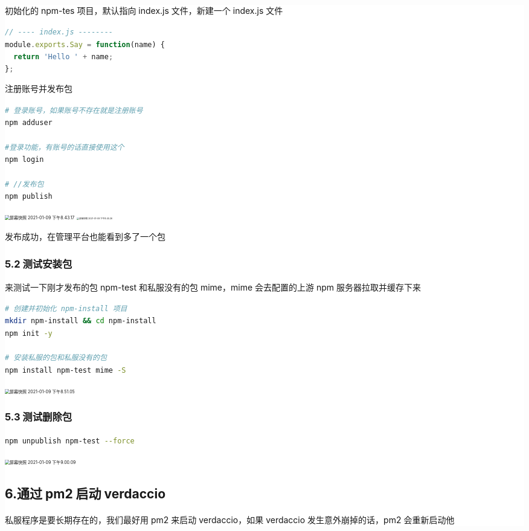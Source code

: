 初始化的 npm-tes 项目，默认指向 index.js 文件，新建一个 index.js 文件

```js
// ---- index.js --------
module.exports.Say = function(name) {
  return 'Hello ' + name;
};
```

注册账号并发布包

```bash
# 登录账号，如果账号不存在就是注册账号
npm adduser

#登录功能，有账号的话直接使用这个
npm login

# //发布包
npm publish
```

<img src="https://zwhid.oss-cn-shenzhen.aliyuncs.com/blog/20-43-47-JQDsww.png" alt="屏幕快照 2021-01-09 下午8.43.17" style="zoom: 50%;" />

<img src="https://zwhid.oss-cn-shenzhen.aliyuncs.com/blog/20-45-37-yXTzby.png" alt="屏幕快照 2021-01-09 下午8.45.26" style="zoom:25%;" />

发布成功，在管理平台也能看到多了一个包

### 5.2 测试安装包

来测试一下刚才发布的包 npm-test 和私服没有的包 mime，mime 会去配置的上游 npm 服务器拉取并缓存下来

```bash
# 创建并初始化 npm-install 项目
mkdir npm-install && cd npm-install
npm init -y

# 安装私服的包和私服没有的包
npm install npm-test mime -S
```

<img src="https://zwhid.oss-cn-shenzhen.aliyuncs.com/blog/20-51-35-x1nIVw.png" alt="屏幕快照 2021-01-09 下午8.51.05" style="zoom:50%;" />

### 5.3 测试删除包

```bash
npm unpublish npm-test --force
```

<img src="https://zwhid.oss-cn-shenzhen.aliyuncs.com/blog/21-00-40-5FhSQk.png" alt="屏幕快照 2021-01-09 下午9.00.09" style="zoom:50%;" />

## 6.通过 pm2 启动 verdaccio

私服程序是要长期存在的，我们最好用 pm2 来启动 verdaccio，如果 verdaccio 发生意外崩掉的话，pm2 会重新启动他
